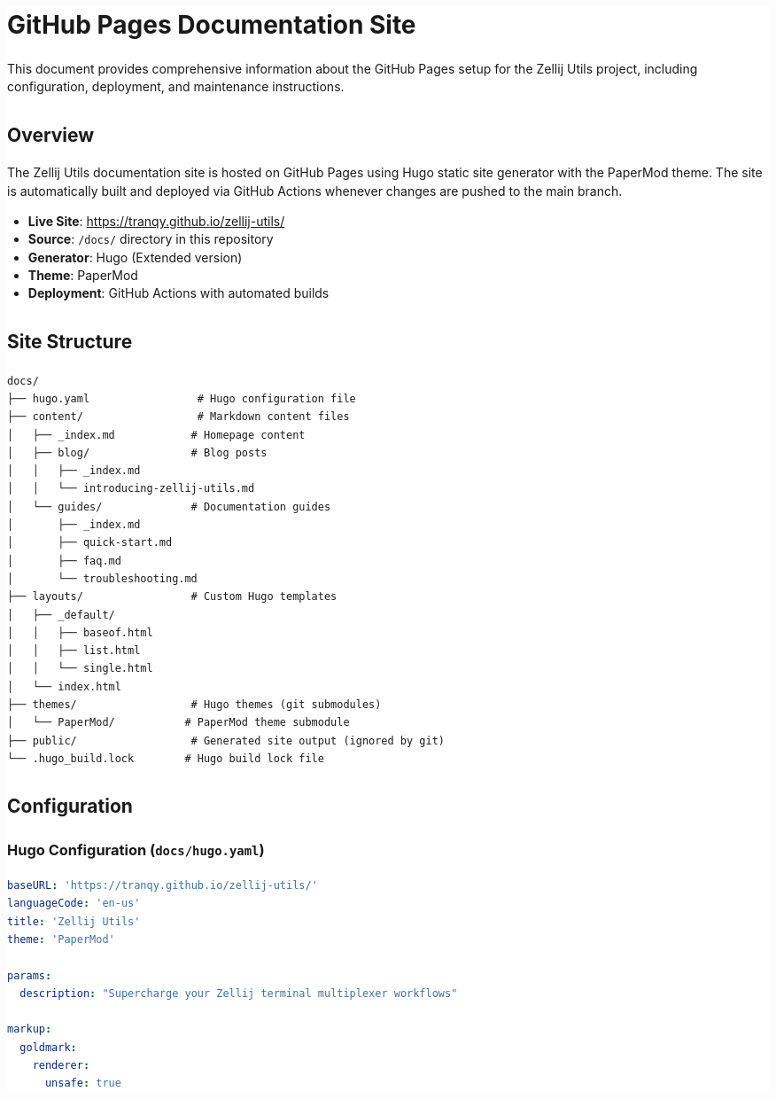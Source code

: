 # GitHub Pages Documentation Site

This document provides comprehensive information about the GitHub Pages setup for the Zellij Utils project, including configuration, deployment, and maintenance instructions.

## Overview

The Zellij Utils documentation site is hosted on GitHub Pages using Hugo static site generator with the PaperMod theme. The site is automatically built and deployed via GitHub Actions whenever changes are pushed to the main branch.

- **Live Site**: https://tranqy.github.io/zellij-utils/
- **Source**: `/docs/` directory in this repository
- **Generator**: Hugo (Extended version)
- **Theme**: PaperMod
- **Deployment**: GitHub Actions with automated builds

## Site Structure

```
docs/
├── hugo.yaml                 # Hugo configuration file
├── content/                  # Markdown content files
│   ├── _index.md            # Homepage content
│   ├── blog/                # Blog posts
│   │   ├── _index.md
│   │   └── introducing-zellij-utils.md
│   └── guides/              # Documentation guides
│       ├── _index.md
│       ├── quick-start.md
│       ├── faq.md
│       └── troubleshooting.md
├── layouts/                 # Custom Hugo templates
│   ├── _default/
│   │   ├── baseof.html
│   │   ├── list.html
│   │   └── single.html
│   └── index.html
├── themes/                  # Hugo themes (git submodules)
│   └── PaperMod/           # PaperMod theme submodule
├── public/                  # Generated site output (ignored by git)
└── .hugo_build.lock        # Hugo build lock file
```

## Configuration

### Hugo Configuration (`docs/hugo.yaml`)

```yaml
baseURL: 'https://tranqy.github.io/zellij-utils/'
languageCode: 'en-us'
title: 'Zellij Utils'
theme: 'PaperMod'

params:
  description: "Supercharge your Zellij terminal multiplexer workflows"

markup:
  goldmark:
    renderer:
      unsafe: true
```
